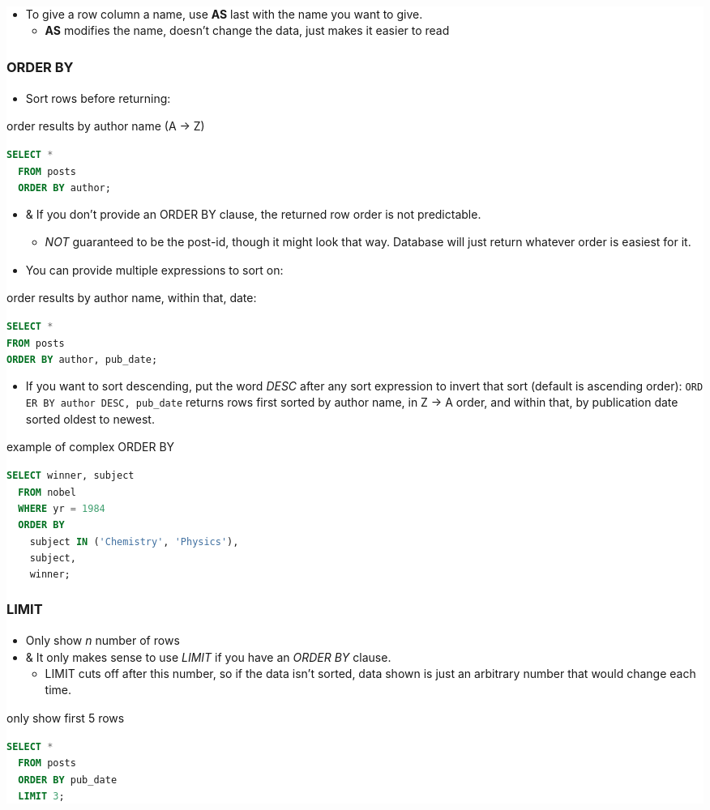 - To give a row column a name, use **AS** last with the name you want to give.
	- **AS** modifies the name, doesn’t change the data, just makes it easier to read

### ORDER BY

- Sort rows before returning:

order results by author name (A → Z)
```sql
SELECT *
  FROM posts
  ORDER BY author;
```

- & If you don’t provide an ORDER BY clause, the returned row order is not predictable.
	- *NOT* guaranteed to be the post-id, though it might look that way. Database will just return whatever order is easiest for it.

- You can provide multiple expressions to sort on:

order results by author name, within that, date:
```sql
SELECT *
FROM posts
ORDER BY author, pub_date;
```

- If you want to sort descending, put the word *DESC* after any sort expression to invert that sort (default is ascending order): 
  `ORDER BY author DESC, pub_date` 
  returns rows first sorted by author name, in Z → A order, and within that, by publication date sorted oldest to newest.

example of complex ORDER BY
```sql
SELECT winner, subject
  FROM nobel
  WHERE yr = 1984
  ORDER BY
    subject IN ('Chemistry', 'Physics'),
    subject,
    winner;
```

### LIMIT

- Only show _n_ number of rows
- & It only makes sense to use *LIMIT* if you have an *ORDER BY* clause.
	- LIMIT cuts off after this number, so if the data isn’t sorted, data shown is just an arbitrary number that would change each time. 

only show first 5 rows
```sql
SELECT *
  FROM posts
  ORDER BY pub_date
  LIMIT 3;
```

